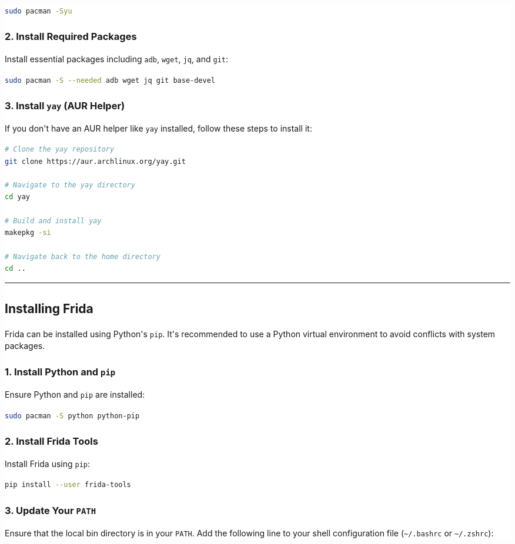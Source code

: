 ```bash
sudo pacman -Syu
```

### 2. Install Required Packages

Install essential packages including `adb`, `wget`, `jq`, and `git`:

```bash
sudo pacman -S --needed adb wget jq git base-devel
```

### 3. Install `yay` (AUR Helper)

If you don't have an AUR helper like `yay` installed, follow these steps to install it:

```bash
# Clone the yay repository
git clone https://aur.archlinux.org/yay.git

# Navigate to the yay directory
cd yay

# Build and install yay
makepkg -si

# Navigate back to the home directory
cd ..
```

---

## Installing Frida

Frida can be installed using Python's `pip`. It's recommended to use a Python virtual environment to avoid conflicts with system packages.

### 1. Install Python and `pip`

Ensure Python and `pip` are installed:

```bash
sudo pacman -S python python-pip
```

### 2. Install Frida Tools

Install Frida using `pip`:

```bash
pip install --user frida-tools
```

### 3. Update Your `PATH`

Ensure that the local bin directory is in your `PATH`. Add the following line to your shell configuration file (`~/.bashrc` or `~/.zshrc`):
